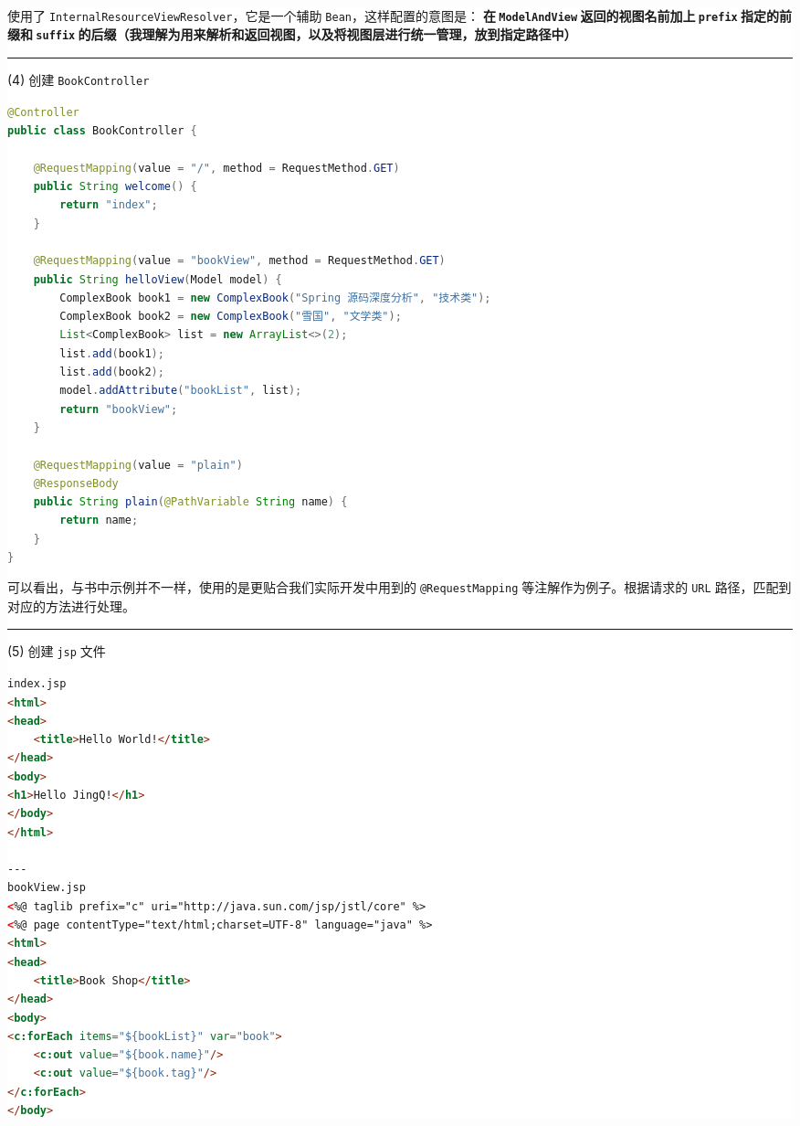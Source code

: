 ```xml
```

使用了 `InternalResourceViewResolver`，它是一个辅助 `Bean`，这样配置的意图是：
**在 `ModelAndView` 返回的视图名前加上 `prefix` 指定的前缀和 `suffix` 的后缀（我理解为用来解析和返回视图，以及将视图层进行统一管理，放到指定路径中）**

---
(4) 创建 `BookController`

```java
@Controller
public class BookController {

	@RequestMapping(value = "/", method = RequestMethod.GET)
	public String welcome() {
		return "index";
	}

	@RequestMapping(value = "bookView", method = RequestMethod.GET)
	public String helloView(Model model) {
		ComplexBook book1 = new ComplexBook("Spring 源码深度分析", "技术类");
		ComplexBook book2 = new ComplexBook("雪国", "文学类");
		List<ComplexBook> list = new ArrayList<>(2);
		list.add(book1);
		list.add(book2);
		model.addAttribute("bookList", list);
		return "bookView";
	}

	@RequestMapping(value = "plain")
	@ResponseBody
	public String plain(@PathVariable String name) {
		return name;
	}
}
```

可以看出，与书中示例并不一样，使用的是更贴合我们实际开发中用到的 `@RequestMapping` 等注解作为例子。根据请求的 `URL` 路径，匹配到对应的方法进行处理。

---
(5) 创建 `jsp` 文件

```html
index.jsp
<html>
<head>
    <title>Hello World!</title>
</head>
<body>
<h1>Hello JingQ!</h1>
</body>
</html>

---
bookView.jsp
<%@ taglib prefix="c" uri="http://java.sun.com/jsp/jstl/core" %>
<%@ page contentType="text/html;charset=UTF-8" language="java" %>
<html>
<head>
    <title>Book Shop</title>
</head>
<body>
<c:forEach items="${bookList}" var="book">
    <c:out value="${book.name}"/>
    <c:out value="${book.tag}"/>
</c:forEach>
</body>
```